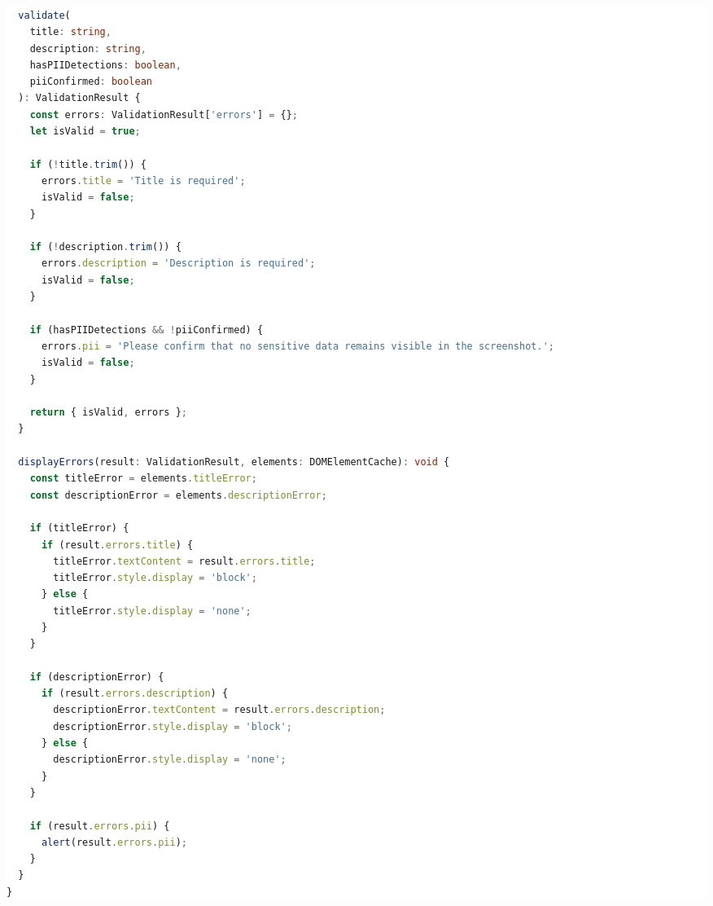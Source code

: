 ```typescript
  validate(
    title: string,
    description: string,
    hasPIIDetections: boolean,
    piiConfirmed: boolean
  ): ValidationResult {
    const errors: ValidationResult['errors'] = {};
    let isValid = true;

    if (!title.trim()) {
      errors.title = 'Title is required';
      isValid = false;
    }

    if (!description.trim()) {
      errors.description = 'Description is required';
      isValid = false;
    }

    if (hasPIIDetections && !piiConfirmed) {
      errors.pii = 'Please confirm that no sensitive data remains visible in the screenshot.';
      isValid = false;
    }

    return { isValid, errors };
  }

  displayErrors(result: ValidationResult, elements: DOMElementCache): void {
    const titleError = elements.titleError;
    const descriptionError = elements.descriptionError;

    if (titleError) {
      if (result.errors.title) {
        titleError.textContent = result.errors.title;
        titleError.style.display = 'block';
      } else {
        titleError.style.display = 'none';
      }
    }

    if (descriptionError) {
      if (result.errors.description) {
        descriptionError.textContent = result.errors.description;
        descriptionError.style.display = 'block';
      } else {
        descriptionError.style.display = 'none';
      }
    }

    if (result.errors.pii) {
      alert(result.errors.pii);
    }
  }
}
```
